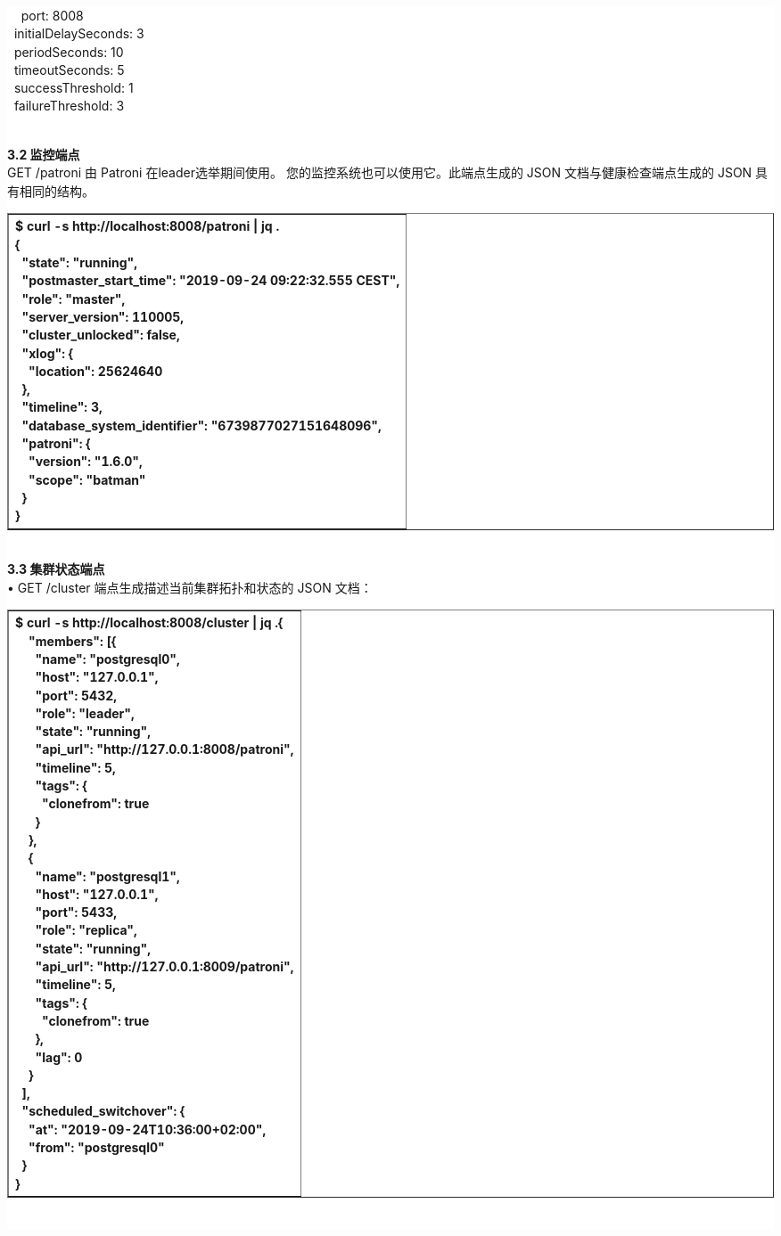 &nbsp;&nbsp;&nbsp;&nbsp;port: 8008 <br>
&nbsp;&nbsp;initialDelaySeconds: 3 <br>
&nbsp;&nbsp;periodSeconds: 10 <br>
&nbsp;&nbsp;timeoutSeconds: 5 <br>
&nbsp;&nbsp;successThreshold: 1 <br>
&nbsp;&nbsp;failureThreshold: 3<br>
</th></tr></table><br>
<b>3.2 监控端点</b><br>
GET /patroni 由 Patroni 在leader选举期间使用。 您的监控系统也可以使用它。此端点生成的 JSON 文档与健康检查端点生成的 JSON 具有相同的结构。<br>
<table width="500" border="1"><tr><th align="left" >
$ curl -s http://localhost:8008/patroni | jq . <br>
{<br>
&nbsp;&nbsp;"state": "running",<br>
&nbsp;&nbsp;"postmaster_start_time": "2019-09-24 09:22:32.555 CEST",<br>
&nbsp;&nbsp;"role": "master",<br>
&nbsp;&nbsp;"server_version": 110005,<br>
&nbsp;&nbsp;"cluster_unlocked": false,<br>
&nbsp;&nbsp;"xlog": {<br>
&nbsp;&nbsp;&nbsp;&nbsp;"location": 25624640<br>
&nbsp;&nbsp;},<br>
&nbsp;&nbsp;"timeline": 3,<br>
&nbsp;&nbsp;"database_system_identifier": "6739877027151648096",<br>
&nbsp;&nbsp;"patroni": {<br>
&nbsp;&nbsp;&nbsp;&nbsp;"version": "1.6.0",<br>
&nbsp;&nbsp;&nbsp;&nbsp;"scope": "batman"<br>
&nbsp;&nbsp;}<br>
}<br>
</th></tr></table><br>
<b>3.3 集群状态端点</b><br>
• GET /cluster 端点生成描述当前集群拓扑和状态的 JSON 文档：<br>
<table width="500" border="1"><tr><th align="left" >
$ curl -s http://localhost:8008/cluster | jq .{<br>
&nbsp;&nbsp;&nbsp;&nbsp;"members": [{<br>
&nbsp;&nbsp;&nbsp;&nbsp;&nbsp;&nbsp;"name": "postgresql0", <br>
&nbsp;&nbsp;&nbsp;&nbsp;&nbsp;&nbsp;"host": "127.0.0.1", <br>
&nbsp;&nbsp;&nbsp;&nbsp;&nbsp;&nbsp;"port": 5432, <br>
&nbsp;&nbsp;&nbsp;&nbsp;&nbsp;&nbsp;"role": "leader", <br>
&nbsp;&nbsp;&nbsp;&nbsp;&nbsp;&nbsp;"state": "running", <br>
&nbsp;&nbsp;&nbsp;&nbsp;&nbsp;&nbsp;"api_url": "http://127.0.0.1:8008/patroni", <br>
&nbsp;&nbsp;&nbsp;&nbsp;&nbsp;&nbsp;"timeline": 5, <br>
&nbsp;&nbsp;&nbsp;&nbsp;&nbsp;&nbsp;"tags": { <br>
&nbsp;&nbsp;&nbsp;&nbsp;&nbsp;&nbsp;&nbsp;&nbsp;"clonefrom": true <br>
&nbsp;&nbsp;&nbsp;&nbsp;&nbsp;&nbsp;} <br>
&nbsp;&nbsp;&nbsp;&nbsp;}, <br>
&nbsp;&nbsp;&nbsp;&nbsp;{ <br>
&nbsp;&nbsp;&nbsp;&nbsp;&nbsp;&nbsp;"name": "postgresql1", <br>
&nbsp;&nbsp;&nbsp;&nbsp;&nbsp;&nbsp;"host": "127.0.0.1", <br>
&nbsp;&nbsp;&nbsp;&nbsp;&nbsp;&nbsp;"port": 5433, <br>
&nbsp;&nbsp;&nbsp;&nbsp;&nbsp;&nbsp;"role": "replica",<br> 
&nbsp;&nbsp;&nbsp;&nbsp;&nbsp;&nbsp;"state": "running", <br>
&nbsp;&nbsp;&nbsp;&nbsp;&nbsp;&nbsp;"api_url": "http://127.0.0.1:8009/patroni", <br>
&nbsp;&nbsp;&nbsp;&nbsp;&nbsp;&nbsp;"timeline": 5, <br>
&nbsp;&nbsp;&nbsp;&nbsp;&nbsp;&nbsp;"tags": { <br>
&nbsp;&nbsp;&nbsp;&nbsp;&nbsp;&nbsp;&nbsp;&nbsp;"clonefrom": true <br>
&nbsp;&nbsp;&nbsp;&nbsp;&nbsp;&nbsp;},<br>
&nbsp;&nbsp;&nbsp;&nbsp;&nbsp;&nbsp;"lag": 0 <br>
&nbsp;&nbsp;&nbsp;&nbsp;} <br>
&nbsp;&nbsp;], <br>
&nbsp;&nbsp;"scheduled_switchover": { <br>
&nbsp;&nbsp;&nbsp;&nbsp;"at": "2019-09-24T10:36:00+02:00", <br>
&nbsp;&nbsp;&nbsp;&nbsp;"from": "postgresql0" <br>
&nbsp;&nbsp;} <br>
}
</th></tr></table><br>